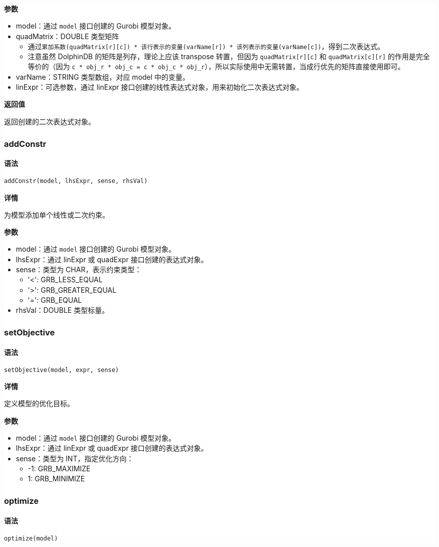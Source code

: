 **参数**

- model：通过 `model` 接口创建的 Gurobi 模型对象。
- quadMatrix：DOUBLE 类型矩阵
  - 通过`累加系数(quadMatrix[r][c]) * 该行表示的变量(varName[r]) * 该列表示的变量(varName[c])`，得到二次表达式。
  - 注意虽然 DolphinDB 的矩阵是列存，理论上应该 transpose 转置，但因为 `quadMatrix[r][c]` 和 `quadMatrix[c][r]` 的作用是完全等价的（因为 `c * obj_r * obj_c = c * obj_c * obj_r`），所以实际使用中无需转置，当成行优先的矩阵直接使用即可。
- varName：STRING 类型数组，对应 model 中的变量。
- linExpr：可选参数，通过 linExpr 接口创建的线性表达式对象，用来初始化二次表达式对象。

**返回值**

返回创建的二次表达式对象。

### addConstr

**语法**

`addConstr(model, lhsExpr, sense, rhsVal)`

**详情**

为模型添加单个线性或二次约束。

**参数**

- model：通过 `model` 接口创建的 Gurobi 模型对象。
- lhsExpr：通过 linExpr 或 quadExpr 接口创建的表达式对象。
- sense：类型为 CHAR，表示约束类型：
  - '<': GRB_LESS_EQUAL
  - '>': GRB_GREATER_EQUAL
  - '=': GRB_EQUAL
- rhsVal：DOUBLE 类型标量。

### setObjective

**语法**

`setObjective(model, expr, sense)`

**详情**

定义模型的优化目标。

**参数**

- model：通过 `model` 接口创建的 Gurobi 模型对象。
- lhsExpr：通过 linExpr 或 quadExpr 接口创建的表达式对象。
- sense：类型为 INT，指定优化方向：
  - -1: GRB_MAXIMIZE
  - 1: GRB_MINIMIZE

### optimize

**语法**

`optimize(model)`
